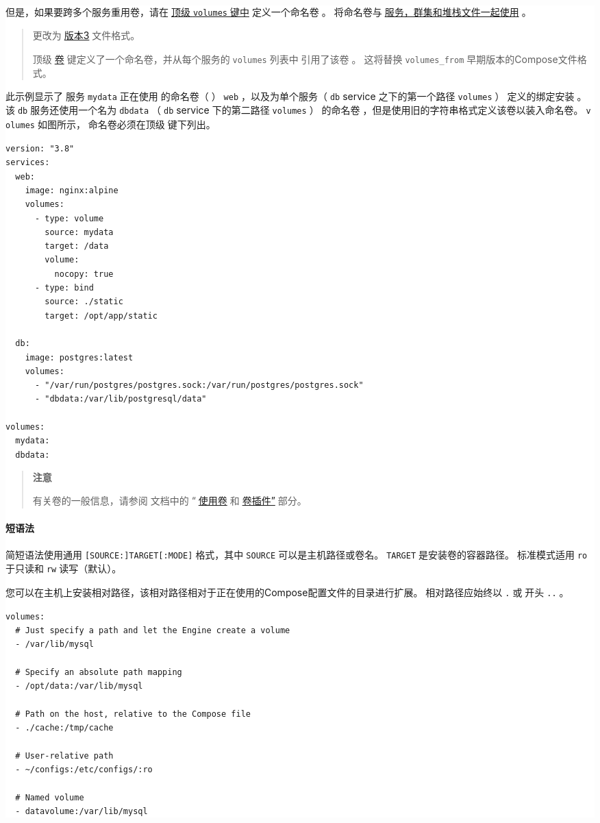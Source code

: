 但是，如果要跨多个服务重用卷，请在 [顶级 `volumes` 键中](#volume-configuration-reference) 定义一个命名卷 。 将命名卷与 [服务，群集和堆栈文件一起使用](#volumes-for-services-swarms-and-stack-files) 。

> 更改为 [版本3](https://docs.docker.com/compose/compose-file/compose-versioning/#version-3) 文件格式。
>
> 顶级 [卷](#volume-configuration-reference) 键定义了一个命名卷，并从每个服务的 `volumes` 列表中 引用了该卷 。 这将替换 `volumes_from` 早期版本的Compose文件格式。

此示例显示了 服务 `mydata` 正在使用 的命名卷（ ） `web` ，以及为单个服务（ `db` service 之下的第一个路径 `volumes` ） 定义的绑定安装 。 该 `db` 服务还使用一个名为 `dbdata` （ `db` service 下的第二路径 `volumes` ） 的命名卷 ，但是使用旧的字符串格式定义该卷以装入命名卷。 `volumes` 如图所示， 命名卷必须在顶级 键下列出。

```
version: "3.8"
services:
  web:
    image: nginx:alpine
    volumes:
      - type: volume
        source: mydata
        target: /data
        volume:
          nocopy: true
      - type: bind
        source: ./static
        target: /opt/app/static

  db:
    image: postgres:latest
    volumes:
      - "/var/run/postgres/postgres.sock:/var/run/postgres/postgres.sock"
      - "dbdata:/var/lib/postgresql/data"

volumes:
  mydata:
  dbdata:

```

> **注意**
>
> 有关卷的一般信息，请参阅 文档中的 “ [使用卷](https://docs.docker.com/storage/volumes/) 和 [卷插件”](https://docs.docker.com/engine/extend/plugins_volume/) 部分。

#### 短语法

简短语法使用通用 `[SOURCE:]TARGET[:MODE]` 格式，其中 `SOURCE` 可以是主机路径或卷名。 `TARGET` 是安装卷的容器路径。 标准模式适用 `ro` 于只读和 `rw` 读写（默认）。

您可以在主机上安装相对路径，该相对路径相对于正在使用的Compose配置文件的目录进行扩展。 相对路径应始终以 `.` 或 开头 `..` 。

```
volumes:
  # Just specify a path and let the Engine create a volume
  - /var/lib/mysql

  # Specify an absolute path mapping
  - /opt/data:/var/lib/mysql

  # Path on the host, relative to the Compose file
  - ./cache:/tmp/cache

  # User-relative path
  - ~/configs:/etc/configs/:ro

  # Named volume
  - datavolume:/var/lib/mysql
```